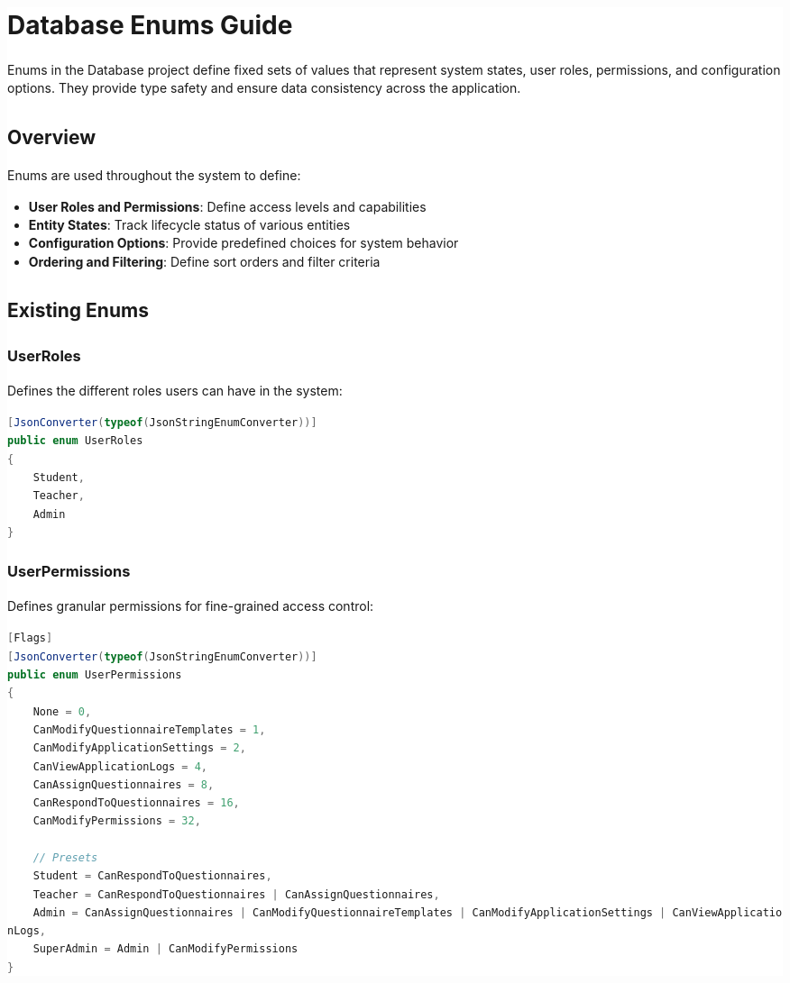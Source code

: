# Database Enums Guide

Enums in the Database project define fixed sets of values that represent system states, user roles, permissions, and configuration options. They provide type safety and ensure data consistency across the application.

## Overview

Enums are used throughout the system to define:

- **User Roles and Permissions**: Define access levels and capabilities
- **Entity States**: Track lifecycle status of various entities
- **Configuration Options**: Provide predefined choices for system behavior
- **Ordering and Filtering**: Define sort orders and filter criteria

## Existing Enums

### UserRoles

Defines the different roles users can have in the system:

```csharp
[JsonConverter(typeof(JsonStringEnumConverter))]
public enum UserRoles
{
    Student,
    Teacher,
    Admin
}
```

### UserPermissions

Defines granular permissions for fine-grained access control:

```csharp
[Flags]
[JsonConverter(typeof(JsonStringEnumConverter))]
public enum UserPermissions
{
    None = 0,
    CanModifyQuestionnaireTemplates = 1,
    CanModifyApplicationSettings = 2,
    CanViewApplicationLogs = 4,
    CanAssignQuestionnaires = 8,
    CanRespondToQuestionnaires = 16,
    CanModifyPermissions = 32,

    // Presets
    Student = CanRespondToQuestionnaires,
    Teacher = CanRespondToQuestionnaires | CanAssignQuestionnaires,
    Admin = CanAssignQuestionnaires | CanModifyQuestionnaireTemplates | CanModifyApplicationSettings | CanViewApplicationLogs,
    SuperAdmin = Admin | CanModifyPermissions
}
```
